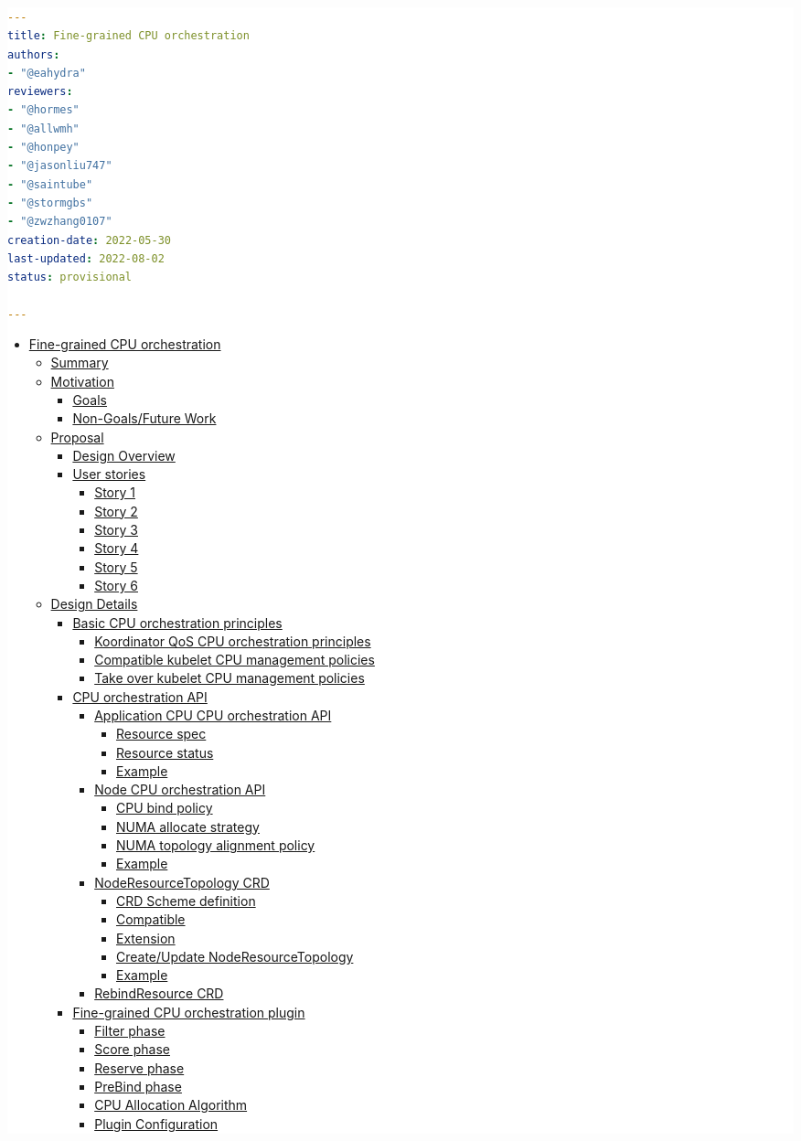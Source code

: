 ```yaml
---
title: Fine-grained CPU orchestration
authors:
- "@eahydra"
reviewers:
- "@hormes"
- "@allwmh"
- "@honpey"
- "@jasonliu747"
- "@saintube"
- "@stormgbs"
- "@zwzhang0107"
creation-date: 2022-05-30
last-updated: 2022-08-02
status: provisional

---
```




- [Fine-grained CPU orchestration](#fine-grained-cpu-orchestration)
    - [Summary](#summary)
    - [Motivation](#motivation)
        - [Goals](#goals)
        - [Non-Goals/Future Work](#non-goalsfuture-work)
    - [Proposal](#proposal)
        - [Design Overview](#design-overview)
        - [User stories](#user-stories)
            - [Story 1](#story-1)
            - [Story 2](#story-2)
            - [Story 3](#story-3)
            - [Story 4](#story-4)
            - [Story 5](#story-5)
            - [Story 6](#story-6)
    - [Design Details](#design-details)
        - [Basic CPU orchestration principles](#basic-cpu-orchestration-principles)
            - [Koordinator QoS CPU orchestration principles](#koordinator-qos-cpu-orchestration-principles)
            - [Compatible kubelet CPU management policies](#compatible-kubelet-cpu-management-policies)
            - [Take over kubelet CPU management policies](#take-over-kubelet-cpu-management-policies)
        - [CPU orchestration API](#cpu-orchestration-api)
            - [Application CPU CPU orchestration API](#application-cpu-cpu-orchestration-api)
                - [Resource spec](#resource-spec)
                - [Resource status](#resource-status)
                - [Example](#example)
            - [Node CPU orchestration API](#node-cpu-orchestration-api)
                - [CPU bind policy](#cpu-bind-policy)
                - [NUMA allocate strategy](#numa-allocate-strategy)
                - [NUMA topology alignment policy](#numa-topology-alignment-policy)
                - [Example](#example)
            - [NodeResourceTopology CRD](#noderesourcetopology-crd)
                - [CRD Scheme definition](#crd-scheme-definition)
                - [Compatible](#compatible)
                - [Extension](#extension)
                - [Create/Update NodeResourceTopology](#createupdate-noderesourcetopology)
                - [Example](#example)
            - [RebindResource CRD](#rebindresource-crd)
        - [Fine-grained CPU orchestration plugin](#fine-grained-cpu-orchestration-plugin)
            - [Filter phase](#filter-phase)
            - [Score phase](#score-phase)
            - [Reserve phase](#reserve-phase)
            - [PreBind phase](#prebind-phase)
            - [CPU Allocation Algorithm](#cpu-allocation-algorithm)
            - [Plugin Configuration](#plugin-configuration)